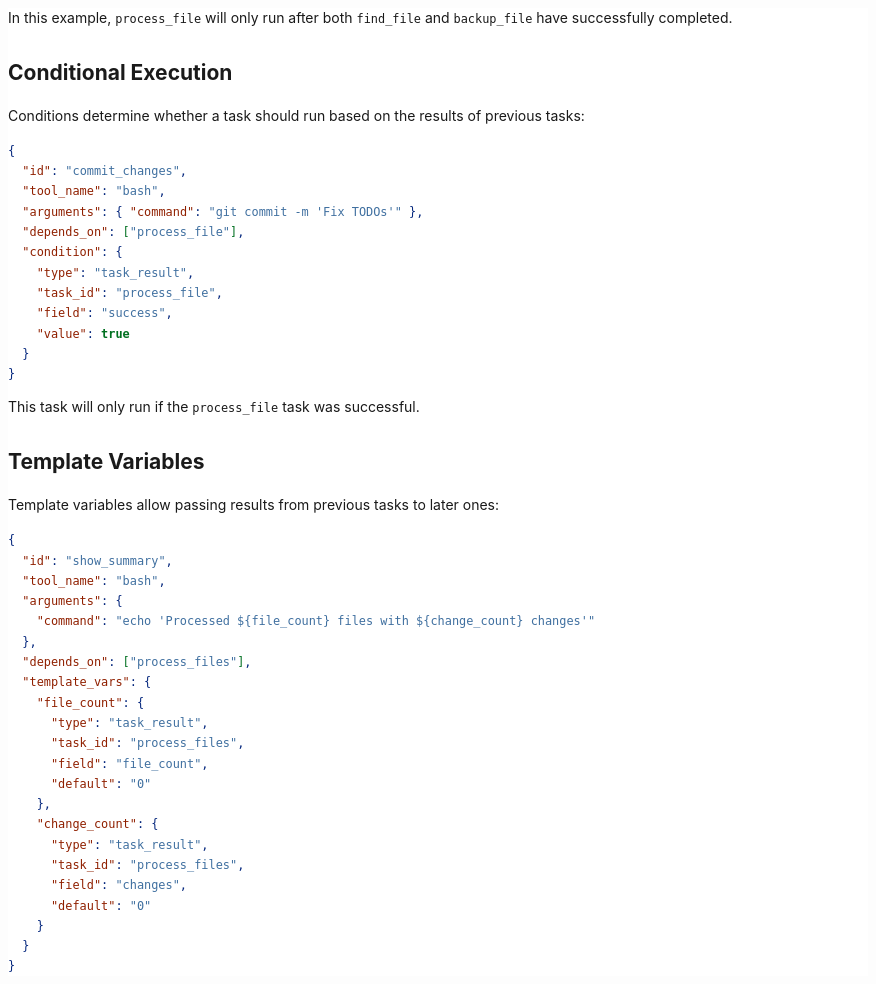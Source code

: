 In this example, `process_file` will only run after both `find_file` and `backup_file` have successfully completed.

## Conditional Execution

Conditions determine whether a task should run based on the results of previous tasks:

```json
{
  "id": "commit_changes",
  "tool_name": "bash",
  "arguments": { "command": "git commit -m 'Fix TODOs'" },
  "depends_on": ["process_file"],
  "condition": {
    "type": "task_result",
    "task_id": "process_file",
    "field": "success",
    "value": true
  }
}
```

This task will only run if the `process_file` task was successful.

## Template Variables

Template variables allow passing results from previous tasks to later ones:

```json
{
  "id": "show_summary",
  "tool_name": "bash",
  "arguments": {
    "command": "echo 'Processed ${file_count} files with ${change_count} changes'"
  },
  "depends_on": ["process_files"],
  "template_vars": {
    "file_count": {
      "type": "task_result",
      "task_id": "process_files",
      "field": "file_count",
      "default": "0"
    },
    "change_count": {
      "type": "task_result",
      "task_id": "process_files",
      "field": "changes",
      "default": "0"
    }
  }
}
```
